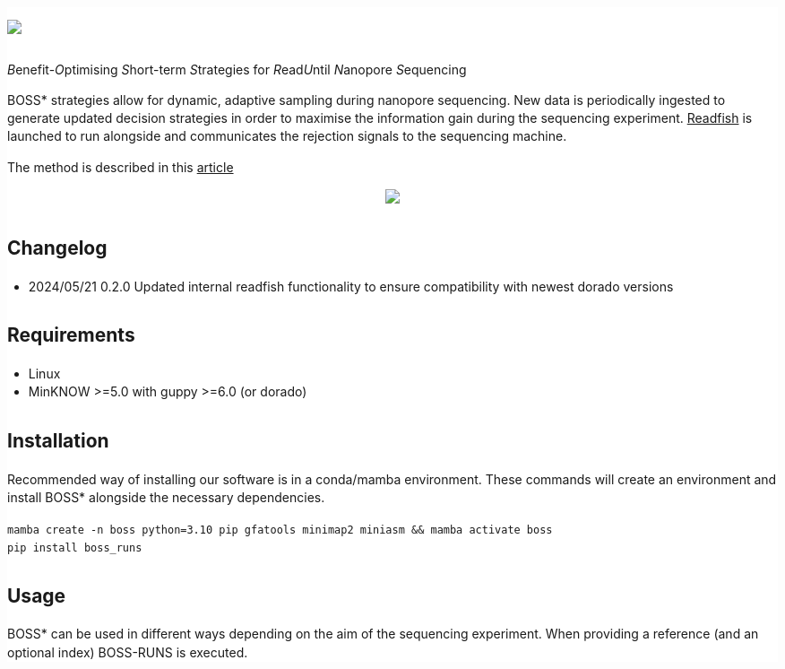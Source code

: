 # <img src=doc/BR_logo.png width="350" />


*B*enefit-*O*ptimising *S*hort-term *S*trategies for *R*ead*U*ntil *N*anopore *S*equencing


BOSS* strategies allow for dynamic, adaptive sampling during nanopore sequencing. New data is periodically ingested to 
generate updated decision strategies in order to maximise the information gain during the sequencing experiment.
[Readfish](https://github.com/LooseLab/readfish) is launched to run alongside and communicates the rejection signals 
to the sequencing machine. 


The method is described in this [article](https://doi.org/10.1038/s41587-022-01580-z)




<p align="center">
	<img src=doc/BR_flowchart.png width="500" />
</p>



## Changelog


- 2024/05/21 0.2.0 Updated internal readfish functionality to ensure compatibility with newest dorado versions



## Requirements

- Linux
- MinKNOW >=5.0 with guppy >=6.0 (or dorado)




## Installation


Recommended way of installing our software is in a conda/mamba environment. 
These commands will create an environment and install BOSS* alongside the necessary dependencies. 


```shell
mamba create -n boss python=3.10 pip gfatools minimap2 miniasm && mamba activate boss   
pip install boss_runs
```



## Usage

BOSS* can be used in different ways depending on the aim of the sequencing experiment.
When providing a reference (and an optional index) BOSS-RUNS is executed.
